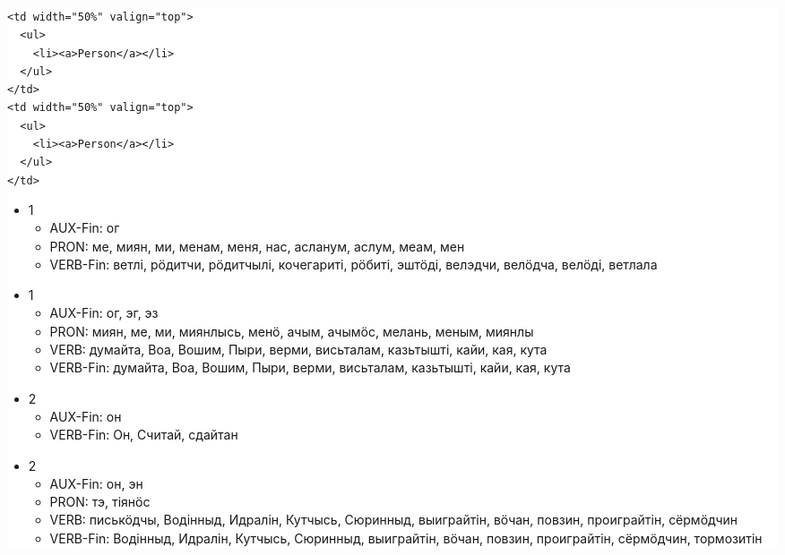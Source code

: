    <td width="50%" valign="top">
      <ul>
        <li><a>Person</a></li>
      </ul>
    </td>
    <td width="50%" valign="top">
      <ul>
        <li><a>Person</a></li>
      </ul>
    </td>
  </tr>
  <tr>
    <td width="50%" valign="top">
      <ul>
        <li>1
          <ul>
            <li>AUX-Fin: ог</li>
            <li>PRON: ме, миян, ми, менам, меня, нас, асланум, аслум, меам, мен</li>
            <li>VERB-Fin: ветлі, рӧдитчи, рӧдитчылі, кочегариті, рӧбиті, эштӧді, велэдчи, велӧдча, велӧді, ветлала</li>
          </ul>
        </li>
      </ul>
    </td>
    <td width="50%" valign="top">
      <ul>
        <li>1
          <ul>
            <li>AUX-Fin: ог, эг, эз</li>
            <li>PRON: миян, ме, ми, миянлысь, менӧ, ачым, ачымӧс, мелань, меным, миянлы</li>
            <li>VERB: думайта, Воа, Вошим, Пыри, верми, висьталам, казьтышті, кайи, кая, кута</li>
            <li>VERB-Fin: думайта, Воа, Вошим, Пыри, верми, висьталам, казьтышті, кайи, кая, кута</li>
          </ul>
        </li>
      </ul>
    </td>
  </tr>
  <tr>
    <td width="50%" valign="top">
      <ul>
        <li>2
          <ul>
            <li>AUX-Fin: он</li>
            <li>VERB-Fin: Он, Считай, сдайтан</li>
          </ul>
        </li>
      </ul>
    </td>
    <td width="50%" valign="top">
      <ul>
        <li>2
          <ul>
            <li>AUX-Fin: он, эн</li>
            <li>PRON: тэ, тіянӧс</li>
            <li>VERB: писькӧдчы, Водінныд, Идралін, Кутчысь, Сюринныд, выиграйтін, вӧчан, повзин, проиграйтін, сёрмӧдчин</li>
            <li>VERB-Fin: Водінныд, Идралін, Кутчысь, Сюринныд, выиграйтін, вӧчан, повзин, проиграйтін, сёрмӧдчин, тормозитін</li>
          </ul>
        </li>
      </ul>
    </td>
  </tr>
  <tr>